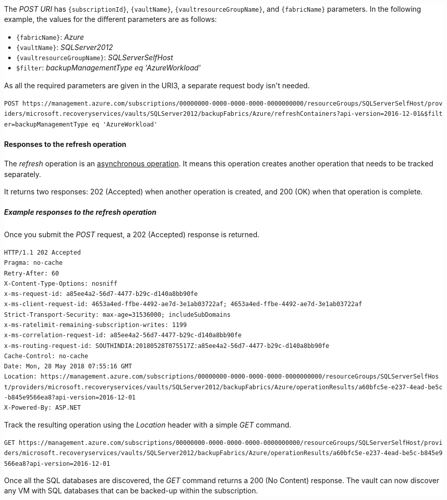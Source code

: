 The *POST URI* has `{subscriptionId}`, `{vaultName}`, `{vaultresourceGroupName}`, and `{fabricName}` parameters. In the following example, the values for the different parameters are as follows:

- `{fabricName}`: *Azure*
- `{vaultName}`: *SQLServer2012*
- `{vaultresourceGroupName}`: *SQLServerSelfHost*
- `$filter`: *backupManagementType eq 'AzureWorkload'*

As all the required parameters are given in the URI3, a separate request body isn't needed.

```http
POST https://management.azure.com/subscriptions/00000000-0000-0000-0000-0000000000/resourceGroups/SQLServerSelfHost/providers/microsoft.recoveryservices/vaults/SQLServer2012/backupFabrics/Azure/refreshContainers?api-version=2016-12-01&$filter=backupManagementType eq 'AzureWorkload'
```

#### Responses to the refresh operation

The *refresh* operation is an [asynchronous operation](../azure-resource-manager/management/async-operations.md). It means this operation creates another operation that needs to be tracked separately.

It returns two responses: 202 (Accepted) when another operation is created, and 200 (OK) when that operation is complete.

##### Example responses to the refresh operation

Once you submit the *POST* request, a 202 (Accepted) response is returned.

```http
HTTP/1.1 202 Accepted
Pragma: no-cache
Retry-After: 60
X-Content-Type-Options: nosniff
x-ms-request-id: a85ee4a2-56d7-4477-b29c-d140a8bb90fe
x-ms-client-request-id: 4653a4ed-ffbe-4492-ae7d-3e1ab03722af; 4653a4ed-ffbe-4492-ae7d-3e1ab03722af
Strict-Transport-Security: max-age=31536000; includeSubDomains
x-ms-ratelimit-remaining-subscription-writes: 1199
x-ms-correlation-request-id: a85ee4a2-56d7-4477-b29c-d140a8bb90fe
x-ms-routing-request-id: SOUTHINDIA:20180528T075517Z:a85ee4a2-56d7-4477-b29c-d140a8bb90fe
Cache-Control: no-cache
Date: Mon, 28 May 2018 07:55:16 GMT
Location: https://management.azure.com/subscriptions/00000000-0000-0000-0000-0000000000/resourceGroups/SQLServerSelfHost/providers/microsoft.recoveryservices/vaults/SQLServer2012/backupFabrics/Azure/operationResults/a60bfc5e-e237-4ead-be5c-b845e9566ea8?api-version=2016-12-01
X-Powered-By: ASP.NET
```

Track the resulting operation using the *Location* header with a simple *GET* command.

```http
GET https://management.azure.com/subscriptions/00000000-0000-0000-0000-0000000000/resourceGroups/SQLServerSelfHost/providers/microsoft.recoveryservices/vaults/SQLServer2012/backupFabrics/Azure/operationResults/a60bfc5e-e237-4ead-be5c-b845e9566ea8?api-version=2016-12-01
```

Once all the SQL databases are discovered, the *GET* command returns a 200 (No Content) response. The vault can now discover any VM with SQL databases that can be backed-up within the subscription.
